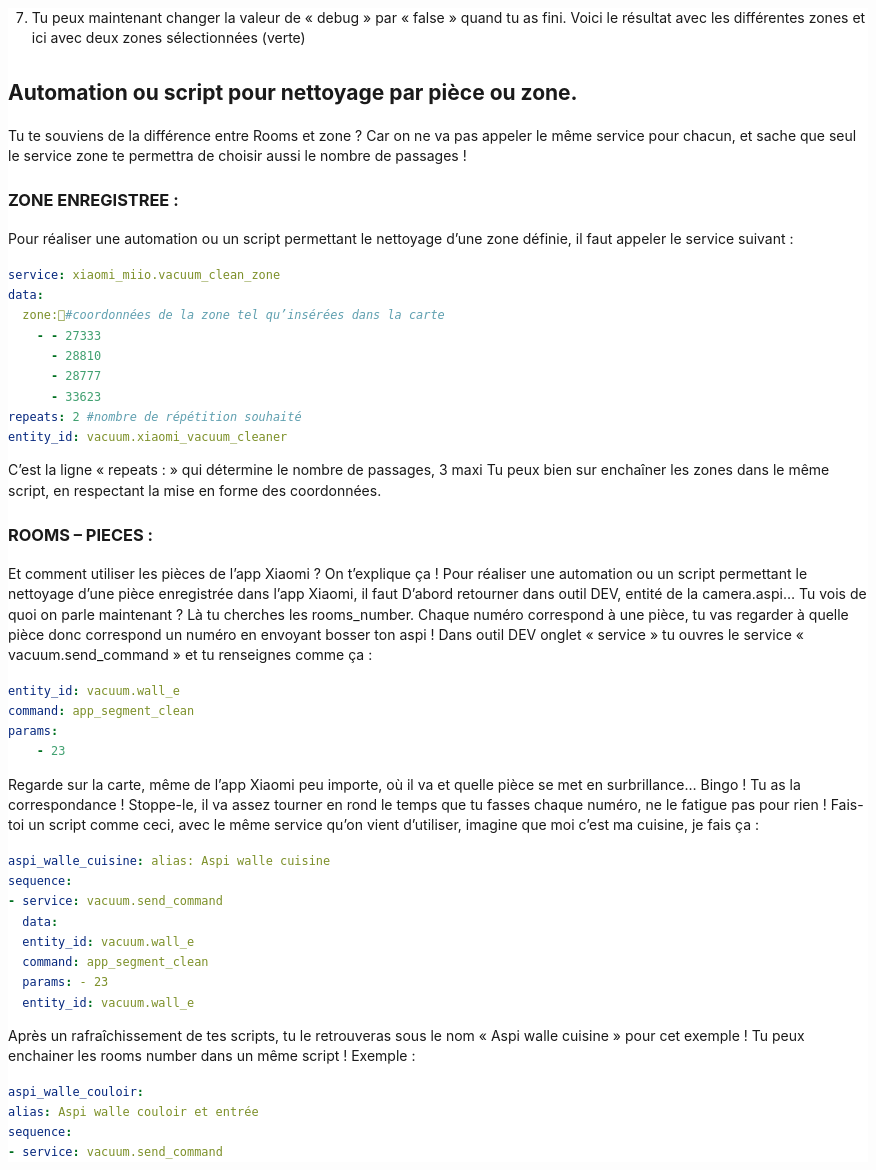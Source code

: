 7. Tu peux maintenant changer la valeur de « debug » par « false » quand tu as fini.
Voici le résultat avec les différentes zones et ici avec deux zones sélectionnées (verte)

## Automation ou script pour nettoyage par pièce ou zone.
Tu te souviens de la différence entre Rooms et zone ?
Car on ne va pas appeler le même service pour chacun, et sache que seul le service zone te permettra de choisir aussi le nombre de passages !
### ZONE ENREGISTREE :
Pour réaliser une automation ou un script permettant le nettoyage d’une zone définie, il faut appeler le service suivant : 
```` yaml
service: xiaomi_miio.vacuum_clean_zone 
data: 
  zone:#coordonnées de la zone tel qu’insérées dans la carte 
	- - 27333 
	  - 28810 
	  - 28777 
	  - 33623 
repeats: 2 #nombre de répétition souhaité 
entity_id: vacuum.xiaomi_vacuum_cleaner
````
C’est la ligne « repeats : » qui détermine le nombre de passages, 3 maxi
Tu peux bien sur enchaîner les zones dans le même script, en respectant la mise en forme des coordonnées.
### ROOMS – PIECES :
Et comment utiliser les pièces de l’app Xiaomi ? On t’explique ça ! Pour réaliser une automation ou un script permettant le nettoyage d’une pièce enregistrée dans l’app Xiaomi, il faut
D’abord retourner dans outil DEV, entité de la camera.aspi… Tu vois de quoi on parle maintenant ?
Là tu cherches les rooms_number.
Chaque numéro correspond à une pièce, tu vas regarder à quelle pièce donc correspond un numéro en envoyant bosser ton aspi !
Dans outil DEV onglet « service » tu ouvres le service « vacuum.send_command » et tu renseignes comme ça :
```` yaml 
entity_id: vacuum.wall_e
command: app_segment_clean
params:
	- 23
````
Regarde sur la carte, même de l’app Xiaomi peu importe, où il va et quelle pièce se met en surbrillance… Bingo ! Tu as la correspondance ! Stoppe-le, il va assez tourner en rond le temps que tu fasses chaque numéro, ne le fatigue pas pour rien !
Fais-toi un script comme ceci, avec le même service qu’on vient d’utiliser, imagine que moi c’est ma cuisine, je fais ça : 
```` yaml 
aspi_walle_cuisine: alias: Aspi walle cuisine 
sequence: 
- service: vacuum.send_command 
  data: 
  entity_id: vacuum.wall_e 
  command: app_segment_clean 
  params: - 23 
  entity_id: vacuum.wall_e
````
Après un rafraîchissement de tes scripts, tu le retrouveras sous le nom « Aspi walle cuisine » pour cet exemple !
Tu peux enchainer les rooms number dans un même script !
Exemple : 
````yaml 
aspi_walle_couloir: 
alias: Aspi walle couloir et entrée 
sequence: 
- service: vacuum.send_command 
````